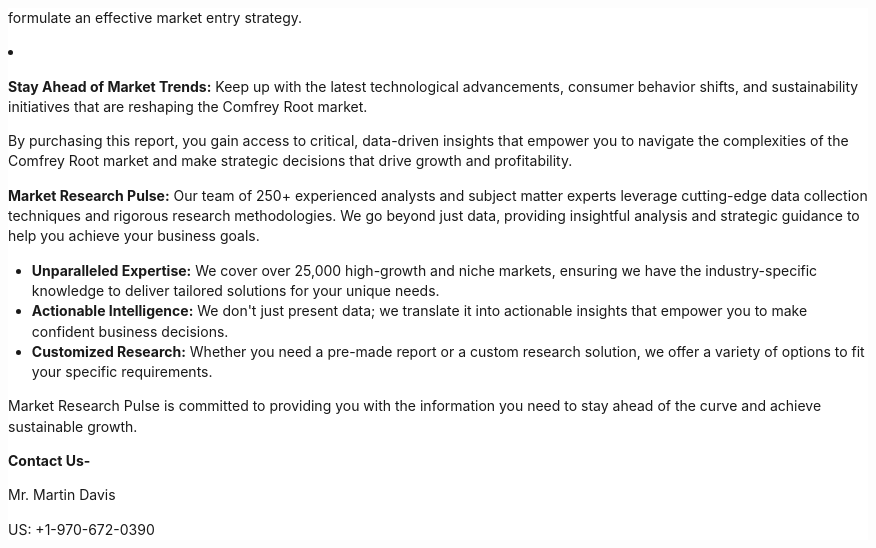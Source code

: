 formulate an effective market entry strategy.</p></li><li><p><strong>Stay Ahead of Market Trends:</strong> Keep up with the latest technological advancements, consumer behavior shifts, and sustainability initiatives that are reshaping the Comfrey Root market.</p></li></ol><p>By purchasing this report, you gain access to critical, data-driven insights that empower you to navigate the complexities of the Comfrey Root market and make strategic decisions that drive growth and profitability.</p><p><strong>Market Research Pulse:</strong>&nbsp;Our team of 250+ experienced analysts and subject matter experts leverage cutting-edge data collection techniques and rigorous research methodologies. We go beyond just data, providing insightful analysis and strategic guidance to help you achieve your business goals.</p><ul><li><strong>Unparalleled Expertise:</strong>&nbsp;We cover over 25,000 high-growth and niche markets, ensuring we have the industry-specific knowledge to deliver tailored solutions for your unique needs.</li><li><strong>Actionable Intelligence:</strong>&nbsp;We don't just present data; we translate it into actionable insights that empower you to make confident business decisions.</li><li><strong>Customized Research:</strong>&nbsp;Whether you need a pre-made report or a custom research solution, we offer a variety of options to fit your specific requirements.</li></ul><p>Market Research Pulse is committed to providing you with the information you need to stay ahead of the curve and achieve sustainable growth.</p><p><strong>Contact Us-</strong></p><p>Mr. Martin Davis</p><p>US: +1-970-672-0390</p>
